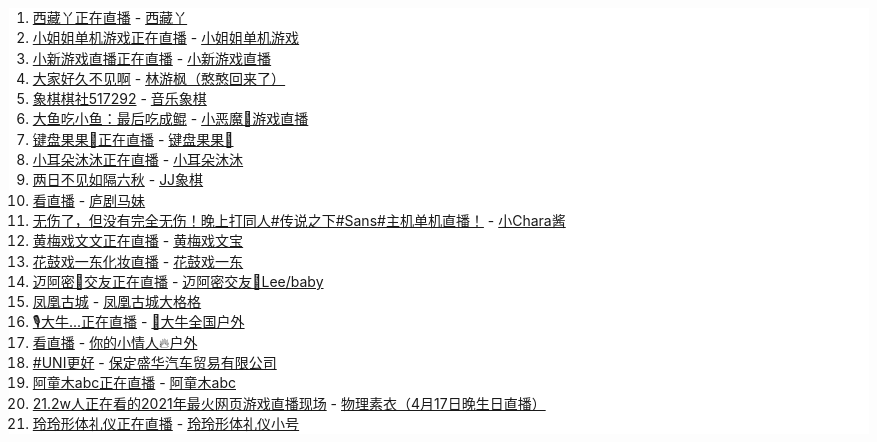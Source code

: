 1. [西藏丫正在直播](https://webcast.amemv.com/webcast/reflow/6950944971285351206) - [西藏丫](https://www.iesdouyin.com/share/user/3280589974408686?sec_uid=MS4wLjABAAAAbT4wIkLEoBNoh290j60MScI0-sfJsQXoBvnawOc9H8kRYnwxWOGzG2vGn0Oupi2u)
1. [小姐姐单机游戏正在直播](https://webcast.amemv.com/webcast/reflow/6950960201289747214) - [小姐姐单机游戏](https://www.iesdouyin.com/share/user/107773423301?sec_uid=MS4wLjABAAAAoA4VxOYvovUFh-LMPUCkzoPx5QIsRZAzs_ta8l34M2w)
1. [小新游戏直播正在直播](https://webcast.amemv.com/webcast/reflow/6950956175097695011) - [小新游戏直播](https://www.iesdouyin.com/share/user/96705261886?sec_uid=MS4wLjABAAAAggvrdeZF5HwEdaNjxZgzIdLWjNWnVpXEKR9pjM7vO7U)
1. [大家好久不见啊](https://webcast.amemv.com/webcast/reflow/6950936328976550663) - [林游枫（憨憨回来了）](https://www.iesdouyin.com/share/user/98129739006?sec_uid=MS4wLjABAAAArbouYcydUv8PxpMa2aanmnq93cRUmRIn3fJYbmGCerk)
1. [象棋棋社517292](https://webcast.amemv.com/webcast/reflow/6950959730732436231) - [音乐象棋](https://www.iesdouyin.com/share/user/4406470458750471?sec_uid=MS4wLjABAAAAB5AuvjhB8G1EV-j4JE8YPcSaEtH6zTI47FCs1MVysQOvI3oaZDt0Nx0Bdxzuc4SB)
1. [大鱼吃小鱼：最后吃成鲲](https://webcast.amemv.com/webcast/reflow/6950959070538976007) - [小恶魔👿游戏直播](https://www.iesdouyin.com/share/user/21616723771016?sec_uid=MS4wLjABAAAARGhoRKLxaH5GJkfwuGDakoRMsDeZHOcaSBrYRdDF8ME)
1. [键盘果果🎹正在直播](https://webcast.amemv.com/webcast/reflow/6950960432957983529) - [键盘果果🎹](https://www.iesdouyin.com/share/user/4503669388986449?sec_uid=MS4wLjABAAAALTET5wSftzdKxUDw3__an23UgkY6LFgsO2OW7_TEFJWTLMXzkvo5hkeHQaoJm_Ov)
1. [小耳朵沐沐正在直播](https://webcast.amemv.com/webcast/reflow/6950963278780648232) - [小耳朵沐沐](https://www.iesdouyin.com/share/user/1002360323189134?sec_uid=MS4wLjABAAAATuIMKupas3xIxFJ3enMQ4sn5OabDnsQ3xiia033fqhz8QHPnVaBPCAdgG8u1A5GB)
1. [两日不见如隔六秋](https://webcast.amemv.com/webcast/reflow/6950960063024581384) - [JJ象棋](https://www.iesdouyin.com/share/user/4001840870459854?sec_uid=MS4wLjABAAAAxptVmYrbnsDucoT9NwKWEleRTThXmM7qWvdN3ed928aGf2ehB5a2Sq1aPs-p6tQp)
1. [看直播](https://webcast.amemv.com/webcast/reflow/6950962306779974436) - [庐剧马妹](https://www.iesdouyin.com/share/user/1297038104071096?sec_uid=MS4wLjABAAAARpwBx2PPiDofm4EAsfb7WoM0h2yJkm2HrbLmbLlLLt7sJx0oWzUhnWGz7EBv2cd6)
1. [无伤了，但没有完全无伤！晚上打同人#传说之下#Sans#主机单机直播！](https://webcast.amemv.com/webcast/reflow/6950944609539279624) - [小Chara酱](https://www.iesdouyin.com/share/user/96346136935?sec_uid=MS4wLjABAAAAVWYsgq0ya0QKn0Wx1bP-kMVQ8GAMys7xG48fbHerLsM)
1. [黄梅戏文文正在直播](https://webcast.amemv.com/webcast/reflow/6950943346890181387) - [黄梅戏文宝](https://www.iesdouyin.com/share/user/2933094186758188?sec_uid=MS4wLjABAAAAJeTn70B3sGc63gYnPYHjpdR2ITrn8A47FdV_9VDy_kGISc9Ek3vYdkn-NsZLPf55)
1. [花鼓戏一东化妆直播](https://webcast.amemv.com/webcast/reflow/6950919690654960415) - [花鼓戏一东](https://www.iesdouyin.com/share/user/61569334200?sec_uid=MS4wLjABAAAAIm7W0VwcBB-4nWE-trdvhB8BRzPuYR2hVQDFK4oxQXw)
1. [迈阿密👑交友正在直播](https://webcast.amemv.com/webcast/reflow/6950889001901738788) - [迈阿密交友👑Lee/baby](https://www.iesdouyin.com/share/user/4345691863000664?sec_uid=MS4wLjABAAAAqyWH1XPzQCh3jrHBcngg5plIhzWgMOSKbXlxyz7Qn-ONFp9tTdI1O85gK8CZOVT_)
1. [凤凰古城](https://webcast.amemv.com/webcast/reflow/6950965053344533260) - [凤凰古城大格格](https://www.iesdouyin.com/share/user/64326964948?sec_uid=MS4wLjABAAAAtBEZ8faRXZ0T5iHP2tEnaZC2Wxbin2GPVNrocYXzNf4)
1. [🎙️大牛...正在直播](https://webcast.amemv.com/webcast/reflow/6950942246648777512) - [🎤大牛全国户外](https://www.iesdouyin.com/share/user/3623627227398704?sec_uid=MS4wLjABAAAAqyMoJArDj7vWt6fT5Gnaj7IXJML4NLFNu-qdtPWRbJvUA8RJywQj9pRORoMNRCYR)
1. [看直播](https://webcast.amemv.com/webcast/reflow/6950941007366195999) - [你的小情人🔥户外](https://www.iesdouyin.com/share/user/2972711328681469?sec_uid=MS4wLjABAAAAKbMyFDjxP2pTxbYdoNjnWuBSxxslMWEgX3httK_s2-xGsIaE4WCpAaMx8rfVzVL0)
1. [#UNI更好](https://webcast.amemv.com/webcast/reflow/6950951494116068133) - [保定盛华汽车贸易有限公司](https://www.iesdouyin.com/share/user/106634428492?sec_uid=MS4wLjABAAAA1y_ksCCF7YVcTvycNEjxXhBboFLwoL54EFrELhnFVp0)
1. [阿童木abc正在直播](https://webcast.amemv.com/webcast/reflow/6950956987681180455) - [阿童木abc](https://www.iesdouyin.com/share/user/4248101789110359?sec_uid=MS4wLjABAAAAGDEll28WcR5eWRE7BgplWkozTKWgaMu6C-5RfcJw9A8oXxlo6ROcc22x4KoYqNuX)
1. [21.2w人正在看的2021年最火网页游戏直播现场](https://webcast.amemv.com/webcast/reflow/6950961171168021278) - [物理素衣（4月17日晚生日直播）](https://www.iesdouyin.com/share/user/2154653409875454?sec_uid=MS4wLjABAAAALZMGYYKVOjK8wYq-dvf3A5dm-vOIWBwoBtClPmjgODiv8ntNfYdfZuWhpER2HvZz)
1. [玲玲形体礼仪正在直播](https://webcast.amemv.com/webcast/reflow/6950958590068853542) - [玲玲形体礼仪小号](https://www.iesdouyin.com/share/user/3149433521837252?sec_uid=MS4wLjABAAAAYIJzPBhDZQ5qLKL3ZehS-vX3162RwMTWnlL3EmddMwl7cvvi2B2HsNLF7e8s8W0R)